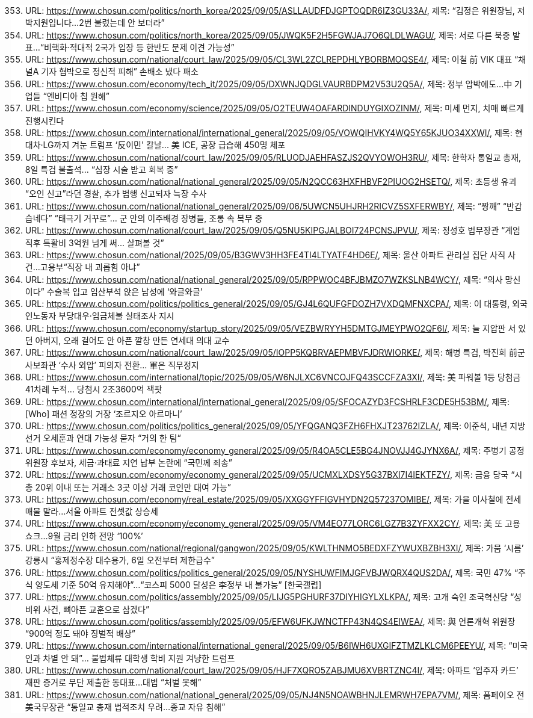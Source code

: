 353. URL: https://www.chosun.com/politics/north_korea/2025/09/05/ASLLAUDFDJGPTOQDR6IZ3GU33A/, 제목: “김정은 위원장님, 저 박지원입니다…2번 불렀는데 안 보더라”
354. URL: https://www.chosun.com/politics/north_korea/2025/09/05/JWQK5F2H5FGWJAJ7O6QLDLWAGU/, 제목: 서로 다른 북중 발표…“비핵화·적대적 2국가 입장 등 한반도 문제 이견 가능성”
355. URL: https://www.chosun.com/national/court_law/2025/09/05/CL3WL2ZCLREPDHLYBORBMOQSE4/, 제목: 이철 前 VIK 대표 “채널A 기자 협박으로 정신적 피해” 손배소 냈다 패소
356. URL: https://www.chosun.com/economy/tech_it/2025/09/05/DXWNJQDGLVAURBDPM2V53U2Q5A/, 제목: 정부 압박에도...中 기업들 “엔비디아 칩 원해”
357. URL: https://www.chosun.com/economy/science/2025/09/05/O2TEUW4OAFARDINDUYGIXOZINM/, 제목: 미세 먼지, 치매 빠르게 진행시킨다
358. URL: https://www.chosun.com/international/international_general/2025/09/05/VOWQIHVKY4WQ5Y65KJUO34XXWI/, 제목: 현대차·LG까지 겨눈 트럼프 ‘反이민' 칼날... 美 ICE, 공장 급습해 450명 체포
359. URL: https://www.chosun.com/national/court_law/2025/09/05/RLUODJAEHFASZJS2QVYOWOH3RU/, 제목: 한학자 통일교 총재, 8일 특검 불출석... “심장 시술 받고 회복 중”
360. URL: https://www.chosun.com/national/national_general/2025/09/05/N2QCC63HXFHBVF2PIUOG2HSETQ/, 제목: 초등생 유괴 “오인 신고”라던 경찰, 추가 범행 신고되자 늑장 수사
361. URL: https://www.chosun.com/national/national_general/2025/09/06/5UWCN5UHJRH2RICVZ5SXFERWBY/, 제목: “짱깨” “반갑습네다” “태극기 거꾸로”… 군 안의 이주배경 장병들, 조롱 속 복무 중
362. URL: https://www.chosun.com/national/court_law/2025/09/05/Q5NU5KIPGJALBOI724PCNSJPVU/, 제목: 정성호 법무장관 “계엄 직후 특활비 3억원 넘게 써... 살펴볼 것”
363. URL: https://www.chosun.com/national/2025/09/05/B3GWV3HH3FE4TI4LTYATF4HD6E/, 제목: 울산 아파트 관리실 집단 사직 사건...고용부“직장 내 괴롭힘 아냐”
364. URL: https://www.chosun.com/national/national_general/2025/09/05/RPPWOC4BFJBMZO7WZKSLNB4WCY/, 제목: “의사 망신이다” 수술복 입고 임산부석 앉은 남성에 ‘와글와글’
365. URL: https://www.chosun.com/politics/politics_general/2025/09/05/GJ4L6QUFGFDOZH7VXDQMFNXCPA/, 제목: 이 대통령, 외국인노동자 부당대우·임금체불 실태조사 지시
366. URL: https://www.chosun.com/economy/startup_story/2025/09/05/VEZBWRYYH5DMTGJMEYPWO2QF6I/, 제목: 늘 지압판 서 있던 아버지, 오래 걸어도 안 아픈 깔창 만든 연세대 의대 교수
367. URL: https://www.chosun.com/national/court_law/2025/09/05/IOPP5KQBRVAEPMBVFJDRWIORKE/, 제목: 해병 특검, 박진희 前군사보좌관 ‘수사 외압’ 피의자 전환... 軍은 직무정지
368. URL: https://www.chosun.com/international/topic/2025/09/05/W6NJLXC6VNCOJFQ43SCCFZA3XI/, 제목: 美 파워볼 1등 당첨금 41차례 누적… 당첨시 2조3600억 잭팟
369. URL: https://www.chosun.com/international/international_general/2025/09/05/SFOCAZYD3FCSHRLF3CDE5H53BM/, 제목: [Who] 패션 정장의 거장 ‘조르지오 아르마니’
370. URL: https://www.chosun.com/politics/politics_general/2025/09/05/YFQGANQ3FZH6FHXJT23762IZLA/, 제목: 이준석, 내년 지방선거 오세훈과 연대 가능성 묻자 “거의 한 팀“
371. URL: https://www.chosun.com/economy/economy_general/2025/09/05/R4OA5CLE5BG4JNOVJJ4GJYNX6A/, 제목: 주병기 공정위원장 후보자, 세금·과태료 지연 납부 논란에 “국민께 죄송”
372. URL: https://www.chosun.com/economy/economy_general/2025/09/05/UCMXLXDSY5G37BXI7I4IEKTFZY/, 제목: 금융 당국 “시총 20위 이내 또는 거래소 3곳 이상 거래 코인만 대여 가능”
373. URL: https://www.chosun.com/economy/real_estate/2025/09/05/XXGGYFFIGVHYDN2Q57237OMIBE/, 제목: 가을 이사철에 전세 매물 말라…서울 아파트 전셋값 상승세
374. URL: https://www.chosun.com/economy/economy_general/2025/09/05/VM4EO77LORC6LGZ7B3ZYFXX2CY/, 제목: 美 또 고용 쇼크...9월 금리 인하 전망 ‘100%’
375. URL: https://www.chosun.com/national/regional/gangwon/2025/09/05/KWLTHNMO5BEDXFZYWUXBZBH3XI/, 제목: 가뭄 ‘시름’ 강릉시 “홍제정수장 대수용가, 6일 오전부터 제한급수”
376. URL: https://www.chosun.com/politics/politics_general/2025/09/05/NYSHUWFIMJGFVBJWQRX4QUS2DA/, 제목: 국민 47% “주식 양도세 기준 50억 유지해야”…“코스피 5000 달성은 李정부 내 불가능” [한국갤럽]
377. URL: https://www.chosun.com/politics/assembly/2025/09/05/LIJG5PGHURF37DIYHIGYLXLKPA/, 제목: 고개 숙인 조국혁신당 “성 비위 사건, 뼈아픈 교훈으로 삼겠다”
378. URL: https://www.chosun.com/politics/assembly/2025/09/05/EFW6UFKJWNCTFP43N4QS4EIWEA/, 제목: 與 언론개혁 위원장 “900억 정도 돼야 징벌적 배상”
379. URL: https://www.chosun.com/international/international_general/2025/09/05/B6IWH6UXGIFZTMZLKLCM6PEEYU/, 제목: “미국인과 차별 안 돼”… 불법체류 대학생 학비 지원 겨냥한 트럼프
380. URL: https://www.chosun.com/national/court_law/2025/09/05/HJF7XQRO5ZABJMU6XVBRTZNC4I/, 제목: 아파트 ‘입주자 카드’ 재판 증거로 무단 제출한 동대표…대법 “처벌 못해”
381. URL: https://www.chosun.com/national/national_general/2025/09/05/NJ4N5NOAWBHNJLEMRWH7EPA7VM/, 제목: 폼페이오 전 美국무장관 “통일교 총재 법적조치 우려…종교 자유 침해”
